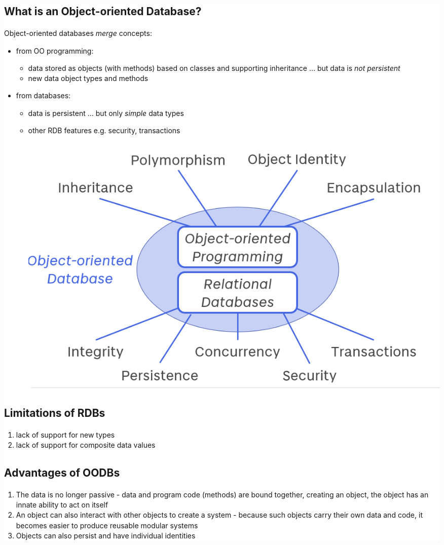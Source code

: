 ## What is an Object-oriented Database?

Object-oriented databases *merge* concepts:

- from OO programming:
  
  - data stored as objects (with methods) based on classes and supporting inheritance … but data is *not persistent*
  - new data object types and methods

- from databases:
  
  - data is persistent … but only *simple* data types
  
  - other RDB features e.g. security, transactions
    
    ![image.png](image%2041.png)

## Limitations of RDBs

1. lack of support for new types
2. lack of support for composite data values

## Advantages of OODBs

1. The data is no longer passive - data and program code (methods) are bound together, creating an object, the object has an innate ability to act on itself
2. An object can also interact with other objects to create a system - because such objects carry their own data and code, it becomes easier to produce reusable modular systems
3. Objects can also persist and have individual identities

